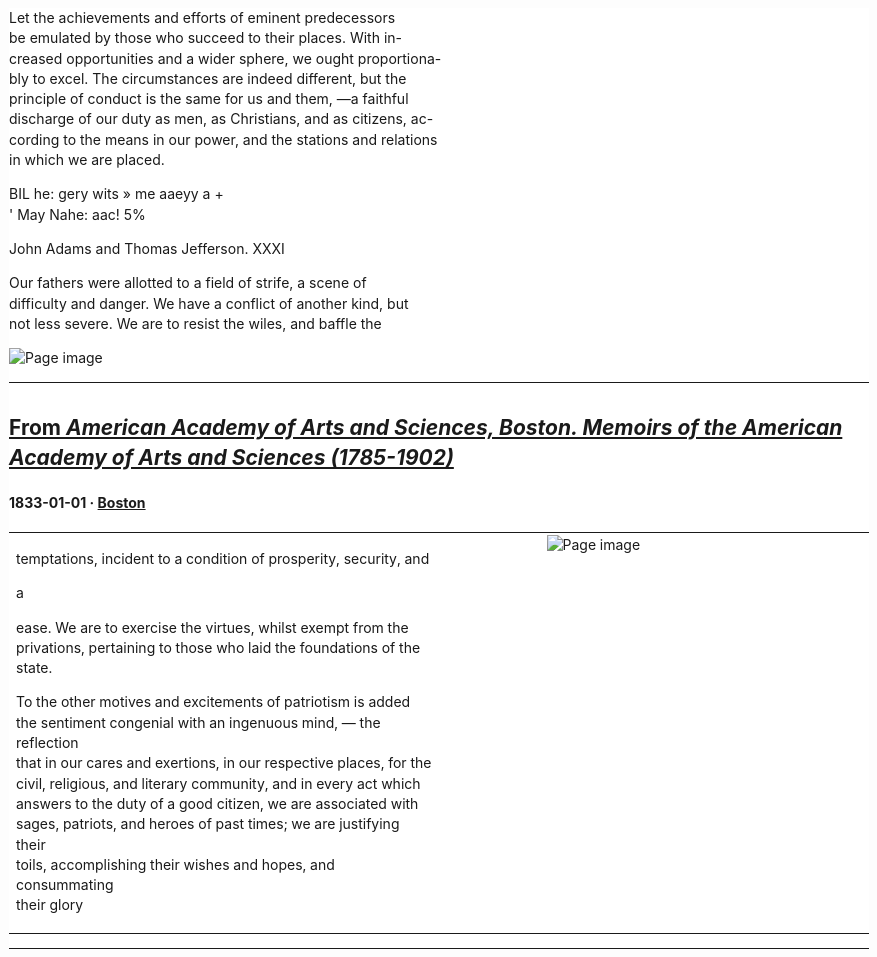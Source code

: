 Let the achievements and efforts of eminent predecessors  
be emulated by those who succeed to their places. With in-  
creased opportunities and a wider sphere, we ought proportiona-  
bly to excel. The circumstances are indeed different, but the  
principle of conduct is the same for us and them, —a faithful  
discharge of our duty as men, as Christians, and as citizens, ac-  
cording to the means in our power, and the stations and relations  
in which we are placed.  
  
  
  
BIL he: gery wits » me aaeyy a +  
&#x27; May Nahe: aac! 5%  
  
  
  
  
  
John Adams and Thomas Jefferson. XXXI  
  
Our fathers were allotted to a field of strife, a scene of  
difficulty and danger. We have a conflict of another kind, but  
not less severe. We are to resist the wiles, and baffle the
</td><td style="width: 50%; max-height: 75%; margin: auto; display: block;">
<img alt="Page image" src="https://iiif.archive.org/image/iiif/2/sim_american-academy-of-arts-and-sciences-boston-memoirs_1833_1%2Fsim_american-academy-of-arts-and-sciences-boston-memoirs_1833_1_jp2.zip%2Fsim_american-academy-of-arts-and-sciences-boston-memoirs_1833_1_jp2%2Fsim_american-academy-of-arts-and-sciences-boston-memoirs_1833_1_0033.jp2/pct:28.660982948846538,18.954509177972866,67.5025075225677,56.664006384676775/,600/0/default.jpg"/>
</td>
</tr></table>

---

## [From _American Academy of Arts and Sciences, Boston. Memoirs of the American Academy of Arts and Sciences (1785-1902)_](https://archive.org/details/sim_american-academy-of-arts-and-sciences-boston-memoirs_1833_1/page/n34/mode/1up?view=theater)

#### 1833-01-01 &middot; [Boston](http://dbpedia.org/resource/Boston)

<table style="width: 100%;"><tr><td style="width: 50%">

  
  
temptations, incident to a condition of prosperity, security, and  
  
a  
  
ease. We are to exercise the virtues, whilst exempt from the  
privations, pertaining to those who laid the foundations of the  
state.  
  
To the other motives and excitements of patriotism is added  
the sentiment congenial with an ingenuous mind, — the reflection  
that in our cares and exertions, in our respective places, for the  
civil, religious, and literary community, and in every act which  
answers to the duty of a good citizen, we are associated with  
sages, patriots, and heroes of past times; we are justifying their  
toils, accomplishing their wishes and hopes, and consummating  
their glory
</td><td style="width: 50%; max-height: 75%; margin: auto; display: block;">
<img alt="Page image" src="https://iiif.archive.org/image/iiif/2/sim_american-academy-of-arts-and-sciences-boston-memoirs_1833_1%2Fsim_american-academy-of-arts-and-sciences-boston-memoirs_1833_1_jp2.zip%2Fsim_american-academy-of-arts-and-sciences-boston-memoirs_1833_1_jp2%2Fsim_american-academy-of-arts-and-sciences-boston-memoirs_1833_1_0034.jp2/pct:2.908726178535607,24.042298483639264,67.77833500501505,22.3463687150838/600,/0/default.jpg"/>
</td>
</tr></table>

---